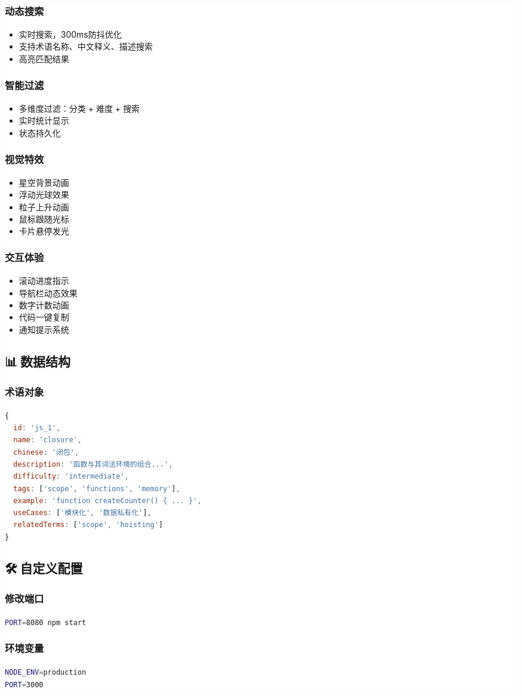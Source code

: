 ### 动态搜索
- 实时搜索，300ms防抖优化
- 支持术语名称、中文释义、描述搜索
- 高亮匹配结果

### 智能过滤
- 多维度过滤：分类 + 难度 + 搜索
- 实时统计显示
- 状态持久化

### 视觉特效
- 星空背景动画
- 浮动光球效果
- 粒子上升动画
- 鼠标跟随光标
- 卡片悬停发光

### 交互体验
- 滚动进度指示
- 导航栏动态效果
- 数字计数动画
- 代码一键复制
- 通知提示系统

## 📊 数据结构

### 术语对象
```javascript
{
  id: 'js_1',
  name: 'closure',
  chinese: '闭包',
  description: '函数与其词法环境的组合...',
  difficulty: 'intermediate',
  tags: ['scope', 'functions', 'memory'],
  example: 'function createCounter() { ... }',
  useCases: ['模块化', '数据私有化'],
  relatedTerms: ['scope', 'hoisting']
}
```

## 🛠️ 自定义配置

### 修改端口
```bash
PORT=8080 npm start
```

### 环境变量
```bash
NODE_ENV=production
PORT=3000
```

